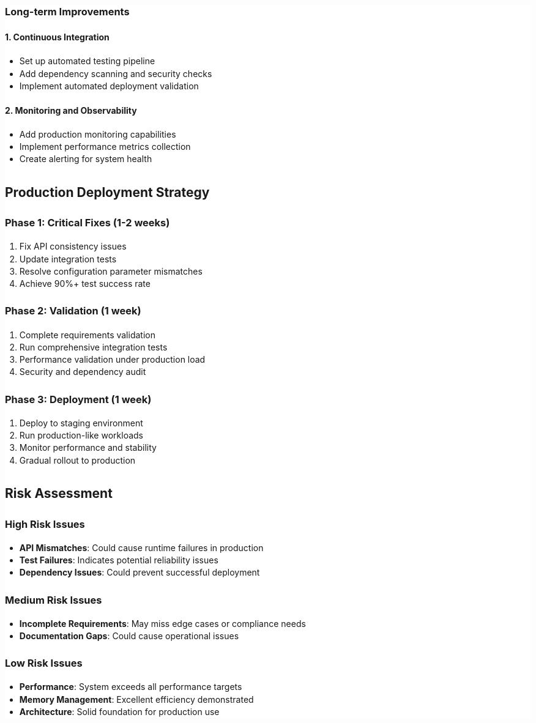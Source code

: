 ### Long-term Improvements

#### 1. **Continuous Integration**
- Set up automated testing pipeline
- Add dependency scanning and security checks
- Implement automated deployment validation

#### 2. **Monitoring and Observability**
- Add production monitoring capabilities
- Implement performance metrics collection
- Create alerting for system health

## Production Deployment Strategy

### Phase 1: Critical Fixes (1-2 weeks)
1. Fix API consistency issues
2. Update integration tests
3. Resolve configuration parameter mismatches
4. Achieve 90%+ test success rate

### Phase 2: Validation (1 week)
1. Complete requirements validation
2. Run comprehensive integration tests
3. Performance validation under production load
4. Security and dependency audit

### Phase 3: Deployment (1 week)
1. Deploy to staging environment
2. Run production-like workloads
3. Monitor performance and stability
4. Gradual rollout to production

## Risk Assessment

### High Risk Issues
- **API Mismatches**: Could cause runtime failures in production
- **Test Failures**: Indicates potential reliability issues
- **Dependency Issues**: Could prevent successful deployment

### Medium Risk Issues
- **Incomplete Requirements**: May miss edge cases or compliance needs
- **Documentation Gaps**: Could cause operational issues

### Low Risk Issues
- **Performance**: System exceeds all performance targets
- **Memory Management**: Excellent efficiency demonstrated
- **Architecture**: Solid foundation for production use
